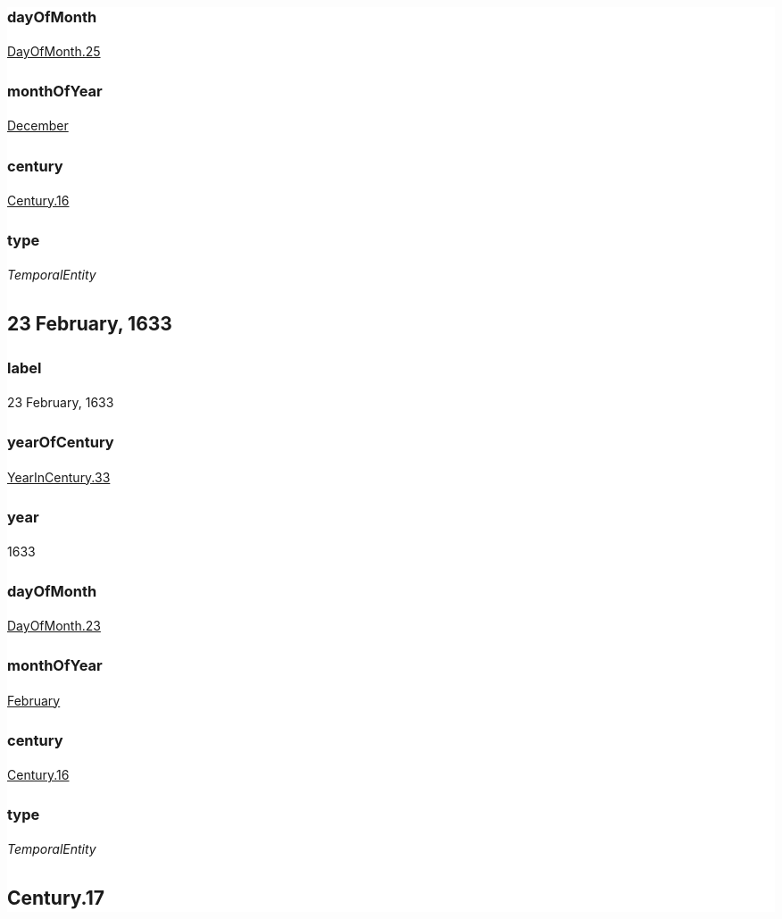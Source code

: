 ### dayOfMonth


[DayOfMonth.25](#DayOfMonth.25)

### monthOfYear


[December](#December)

### century


[Century.16](#Century.16)

### type


*TemporalEntity*

## 23 February, 1633

### label


23 February, 1633

### yearOfCentury


[YearInCentury.33](#YearInCentury.33)

### year


1633

### dayOfMonth


[DayOfMonth.23](#DayOfMonth.23)

### monthOfYear


[February](#February)

### century


[Century.16](#Century.16)

### type


*TemporalEntity*

## Century.17
